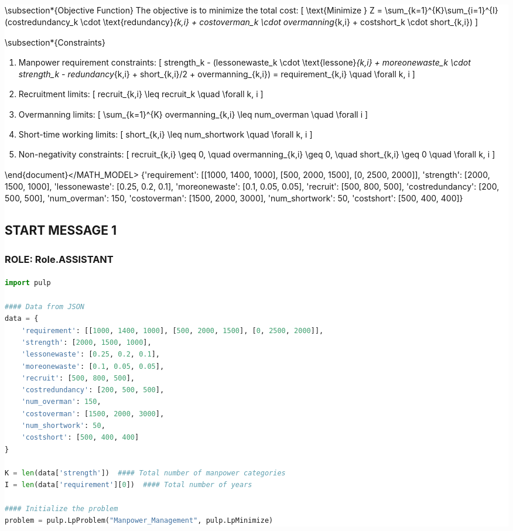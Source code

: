 \subsection*{Objective Function}
The objective is to minimize the total cost:
\[
\text{Minimize } Z = \sum_{k=1}^{K}\sum_{i=1}^{I} (costredundancy_k \cdot \text{redundancy}_{k,i} + costoverman_k \cdot overmanning_{k,i} + costshort_k \cdot short_{k,i})
\]

\subsection*{Constraints}
1. Manpower requirement constraints:
\[
strength_k - (lessonewaste_k \cdot \text{lessone}_{k,i} + moreonewaste_k \cdot strength_k - redundancy_{k,i} + short_{k,i}/2 + overmanning_{k,i}) = requirement_{k,i} \quad \forall k, i
\]

2. Recruitment limits:
\[
recruit_{k,i} \leq recruit_k \quad \forall k, i
\]

3. Overmanning limits:
\[
\sum_{k=1}^{K} overmanning_{k,i} \leq num\_overman \quad \forall i
\]

4. Short-time working limits:
\[
short_{k,i} \leq num\_shortwork \quad \forall k, i
\]

5. Non-negativity constraints:
\[
recruit_{k,i} \geq 0, \quad overmanning_{k,i} \geq 0, \quad short_{k,i} \geq 0 \quad \forall k, i
\]

\end{document}</MATH_MODEL>
<DATA>
{'requirement': [[1000, 1400, 1000], [500, 2000, 1500], [0, 2500, 2000]], 'strength': [2000, 1500, 1000], 'lessonewaste': [0.25, 0.2, 0.1], 'moreonewaste': [0.1, 0.05, 0.05], 'recruit': [500, 800, 500], 'costredundancy': [200, 500, 500], 'num_overman': 150, 'costoverman': [1500, 2000, 3000], 'num_shortwork': 50, 'costshort': [500, 400, 400]}</DATA>


## START MESSAGE 1 
### ROLE: Role.ASSISTANT
```python
import pulp

#### Data from JSON
data = {
    'requirement': [[1000, 1400, 1000], [500, 2000, 1500], [0, 2500, 2000]],
    'strength': [2000, 1500, 1000],
    'lessonewaste': [0.25, 0.2, 0.1],
    'moreonewaste': [0.1, 0.05, 0.05],
    'recruit': [500, 800, 500],
    'costredundancy': [200, 500, 500],
    'num_overman': 150,
    'costoverman': [1500, 2000, 3000],
    'num_shortwork': 50,
    'costshort': [500, 400, 400]
}

K = len(data['strength'])  #### Total number of manpower categories
I = len(data['requirement'][0])  #### Total number of years

#### Initialize the problem
problem = pulp.LpProblem("Manpower_Management", pulp.LpMinimize)
```